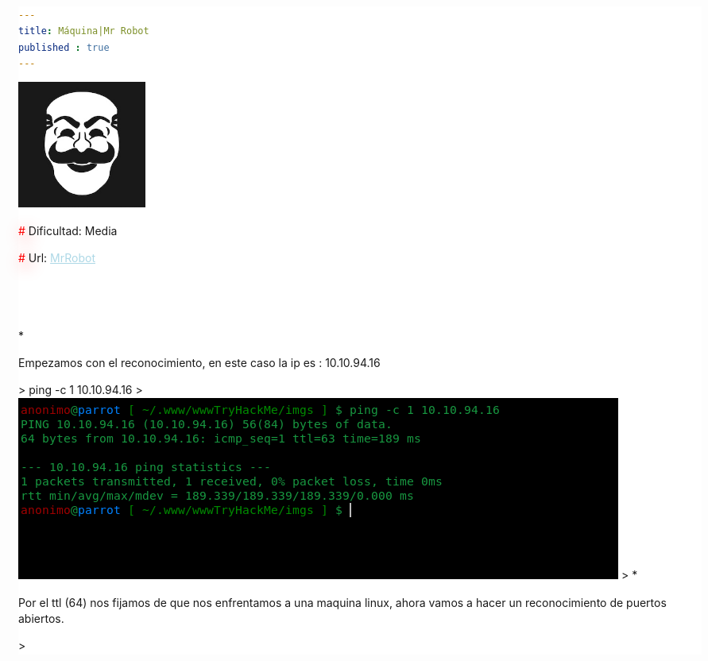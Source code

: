 ```yaml
---
title: Máquina|Mr Robot
published : true
---
```

<div class="contenedor">
    <img src="imgs/mrRobot/mrRobot.png" width="160" alt="Cheese logo">
    <div>
        <p><font color="red" style="text-shadow: 5px 5px 20px red;">#</font> Dificultad: Media </p>
        <p><font color="red" style="text-shadow: 5px 5px 20px red;">#</font> Url: <a href="https://tryhackme.com/room/mrrobot" style="color: lightblue;">MrRobot</a></p>
    </div>
</div>


>

<h2><font color="white"><center># Mr.Robot</center></font></h2>
* <p>Empezamos con el reconocimiento, en este caso la ip es : <bold>10.10.94.16</bold></p>
> ping -c 1 10.10.94.16
>
<img src="/imgs/mrRobot/mrRobot1.png"/>
>
* <p>Por el ttl (64) nos fijamos de que nos enfrentamos a una maquina linux,
ahora vamos a hacer un reconocimiento de puertos abiertos. </p>
>